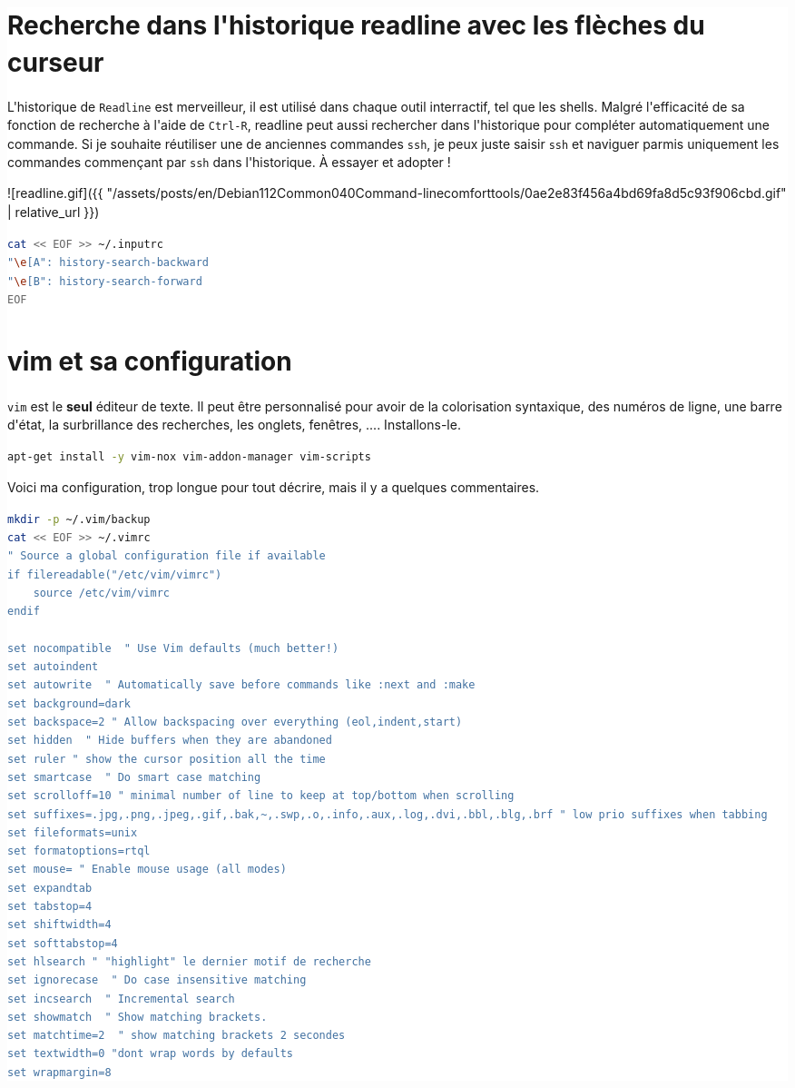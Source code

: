 # Recherche dans l'historique readline avec les flèches du curseur

L'historique de `Readline` est merveilleur, il est utilisé dans chaque outil interractif, tel que les shells. Malgré l'efficacité
de sa fonction de recherche à l'aide de `Ctrl-R`, readline peut aussi rechercher dans l'historique pour compléter automatiquement
une commande. Si je souhaite réutiliser une de anciennes commandes `ssh`, je peux juste saisir `ssh` et naviguer parmis uniquement les
commandes commençant par `ssh` dans l'historique. À essayer et adopter !

![readline.gif]({{ "/assets/posts/en/Debian112Common040Command-linecomforttools/0ae2e83f456a4bd69fa8d5c93f906cbd.gif" | relative_url }})

```bash
cat << EOF >> ~/.inputrc
"\e[A": history-search-backward
"\e[B": history-search-forward
EOF
```

# vim et sa configuration

`vim` est le **seul** éditeur de texte. Il peut être personnalisé pour avoir de la colorisation syntaxique, des numéros de ligne,
une barre d'état, la surbrillance des recherches, les onglets, fenêtres, .... Installons-le.
```bash
apt-get install -y vim-nox vim-addon-manager vim-scripts
```

Voici ma configuration, trop longue pour tout décrire, mais il y a quelques commentaires.
```bash
mkdir -p ~/.vim/backup
cat << EOF >> ~/.vimrc
" Source a global configuration file if available
if filereadable("/etc/vim/vimrc")
    source /etc/vim/vimrc
endif

set nocompatible  " Use Vim defaults (much better!)
set autoindent
set autowrite  " Automatically save before commands like :next and :make
set background=dark
set backspace=2 " Allow backspacing over everything (eol,indent,start)
set hidden  " Hide buffers when they are abandoned
set ruler " show the cursor position all the time
set smartcase  " Do smart case matching
set scrolloff=10 " minimal number of line to keep at top/bottom when scrolling
set suffixes=.jpg,.png,.jpeg,.gif,.bak,~,.swp,.o,.info,.aux,.log,.dvi,.bbl,.blg,.brf " low prio suffixes when tabbing
set fileformats=unix
set formatoptions=rtql
set mouse= " Enable mouse usage (all modes)
set expandtab
set tabstop=4
set shiftwidth=4
set softtabstop=4
set hlsearch " "highlight" le dernier motif de recherche
set ignorecase  " Do case insensitive matching
set incsearch  " Incremental search
set showmatch  " Show matching brackets.
set matchtime=2  " show matching brackets 2 secondes
set textwidth=0 "dont wrap words by defaults
set wrapmargin=8
```